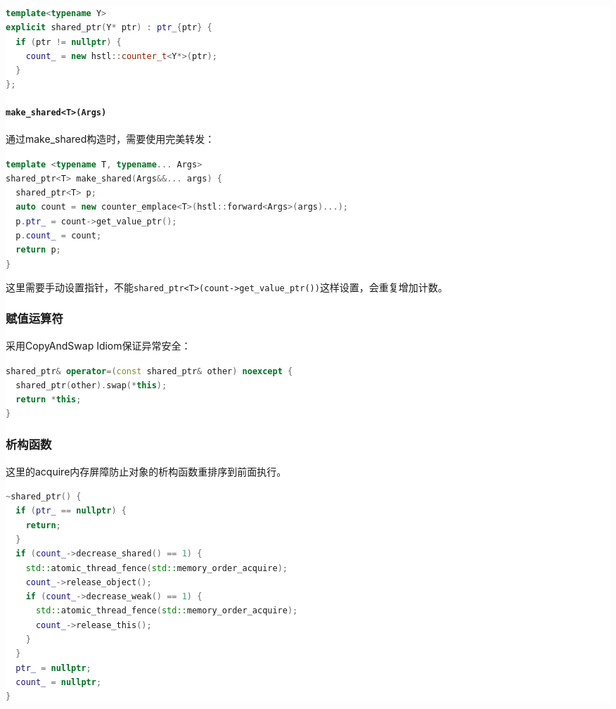```c++
template<typename Y>
explicit shared_ptr(Y* ptr) : ptr_{ptr} {
  if (ptr != nullptr) {
    count_ = new hstl::counter_t<Y*>(ptr);
  }
};
```

#### `make_shared<T>(Args)`

通过make_shared构造时，需要使用完美转发：

```c++
template <typename T, typename... Args>
shared_ptr<T> make_shared(Args&&... args) {
  shared_ptr<T> p;
  auto count = new counter_emplace<T>(hstl::forward<Args>(args)...);
  p.ptr_ = count->get_value_ptr();
  p.count_ = count;
  return p;
}
```

这里需要手动设置指针，不能`shared_ptr<T>(count->get_value_ptr())`这样设置，会重复增加计数。

### 赋值运算符

采用CopyAndSwap Idiom保证异常安全：

```c++
shared_ptr& operator=(const shared_ptr& other) noexcept {
  shared_ptr(other).swap(*this);
  return *this;
}
```

### 析构函数

这里的acquire内存屏障防止对象的析构函数重排序到前面执行。

```c++
~shared_ptr() {
  if (ptr_ == nullptr) {
    return;
  }
  if (count_->decrease_shared() == 1) {
    std::atomic_thread_fence(std::memory_order_acquire);
    count_->release_object();
    if (count_->decrease_weak() == 1) {
      std::atomic_thread_fence(std::memory_order_acquire);
      count_->release_this();
    }
  }
  ptr_ = nullptr;
  count_ = nullptr;
}
```

